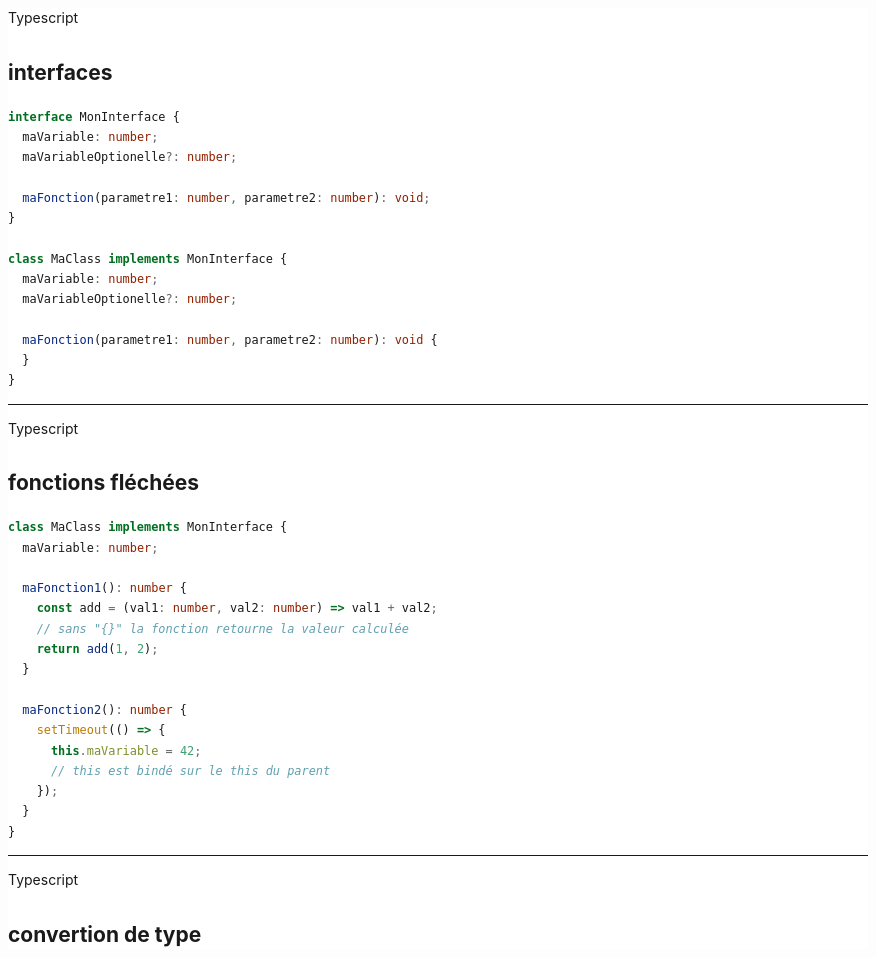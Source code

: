 
Typescript

## interfaces

```typescript
interface MonInterface {
  maVariable: number;
  maVariableOptionelle?: number;
  
  maFonction(parametre1: number, parametre2: number): void;
}

class MaClass implements MonInterface {
  maVariable: number;
  maVariableOptionelle?: number;
 
  maFonction(parametre1: number, parametre2: number): void {
  }
}
```

--- 

Typescript

## fonctions fléchées

```typescript
class MaClass implements MonInterface {
  maVariable: number;

  maFonction1(): number {
    const add = (val1: number, val2: number) => val1 + val2;
    // sans "{}" la fonction retourne la valeur calculée
    return add(1, 2);
  }
  
  maFonction2(): number {
    setTimeout(() => {
      this.maVariable = 42; 
      // this est bindé sur le this du parent
    });
  }
}
```

--- 

Typescript

## convertion de type
